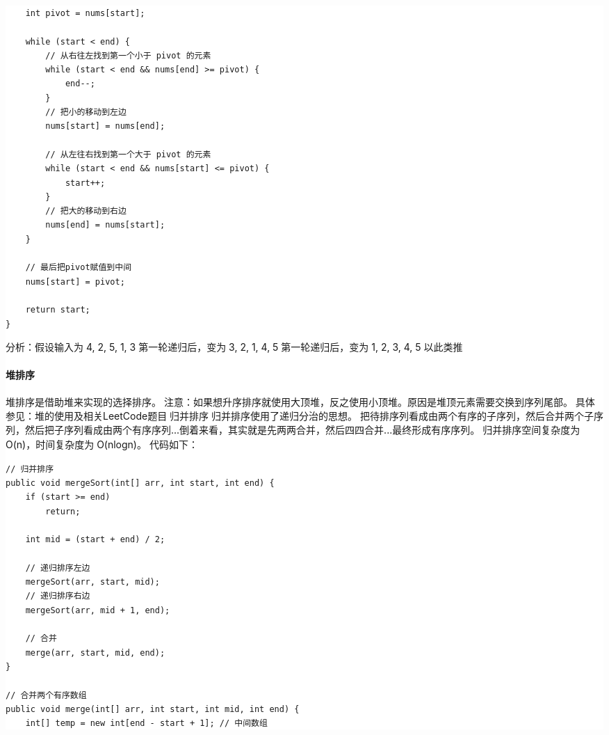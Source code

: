         int pivot = nums[start];

        while (start < end) {
            // 从右往左找到第一个小于 pivot 的元素
            while (start < end && nums[end] >= pivot) {
                end--;
            }
            // 把小的移动到左边
            nums[start] = nums[end];

            // 从左往右找到第一个大于 pivot 的元素
            while (start < end && nums[start] <= pivot) {
                start++;
            }
            // 把大的移动到右边
            nums[end] = nums[start];
        }

        // 最后把pivot赋值到中间
        nums[start] = pivot;

        return start;
    }

分析：假设输入为 4, 2, 5, 1, 3
第一轮递归后，变为 3, 2, 1, 4, 5
第一轮递归后，变为 1, 2, 3, 4, 5
以此类推
#### 堆排序
堆排序是借助堆来实现的选择排序。
注意：如果想升序排序就使用大顶堆，反之使用小顶堆。原因是堆顶元素需要交换到序列尾部。
具体参见：堆的使用及相关LeetCode题目
归并排序
归并排序使用了递归分治的思想。
把待排序列看成由两个有序的子序列，然后合并两个子序列，然后把子序列看成由两个有序序列...倒着来看，其实就是先两两合并，然后四四合并...最终形成有序序列。
归并排序空间复杂度为 O(n)，时间复杂度为 O(nlogn)。
代码如下：

    // 归并排序
    public void mergeSort(int[] arr, int start, int end) {
        if (start >= end)
            return;

        int mid = (start + end) / 2;

        // 递归排序左边
        mergeSort(arr, start, mid);
        // 递归排序右边
        mergeSort(arr, mid + 1, end);

        // 合并
        merge(arr, start, mid, end);
    }

    // 合并两个有序数组
    public void merge(int[] arr, int start, int mid, int end) {
        int[] temp = new int[end - start + 1]; // 中间数组
